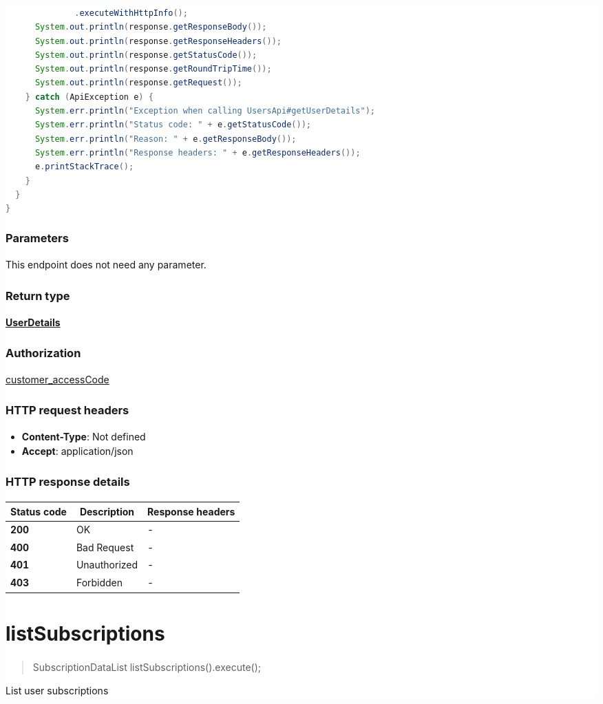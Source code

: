 ```java
              .executeWithHttpInfo();
      System.out.println(response.getResponseBody());
      System.out.println(response.getResponseHeaders());
      System.out.println(response.getStatusCode());
      System.out.println(response.getRoundTripTime());
      System.out.println(response.getRequest());
    } catch (ApiException e) {
      System.err.println("Exception when calling UsersApi#getUserDetails");
      System.err.println("Status code: " + e.getStatusCode());
      System.err.println("Reason: " + e.getResponseBody());
      System.err.println("Response headers: " + e.getResponseHeaders());
      e.printStackTrace();
    }
  }
}

```

### Parameters
This endpoint does not need any parameter.

### Return type

[**UserDetails**](UserDetails.md)

### Authorization

[customer_accessCode](../README.md#customer_accessCode)

### HTTP request headers

 - **Content-Type**: Not defined
 - **Accept**: application/json

### HTTP response details
| Status code | Description | Response headers |
|-------------|-------------|------------------|
| **200** | OK |  -  |
| **400** | Bad Request |  -  |
| **401** | Unauthorized |  -  |
| **403** | Forbidden |  -  |

<a name="listSubscriptions"></a>
# **listSubscriptions**
> SubscriptionDataList listSubscriptions().execute();

List user subscriptions
